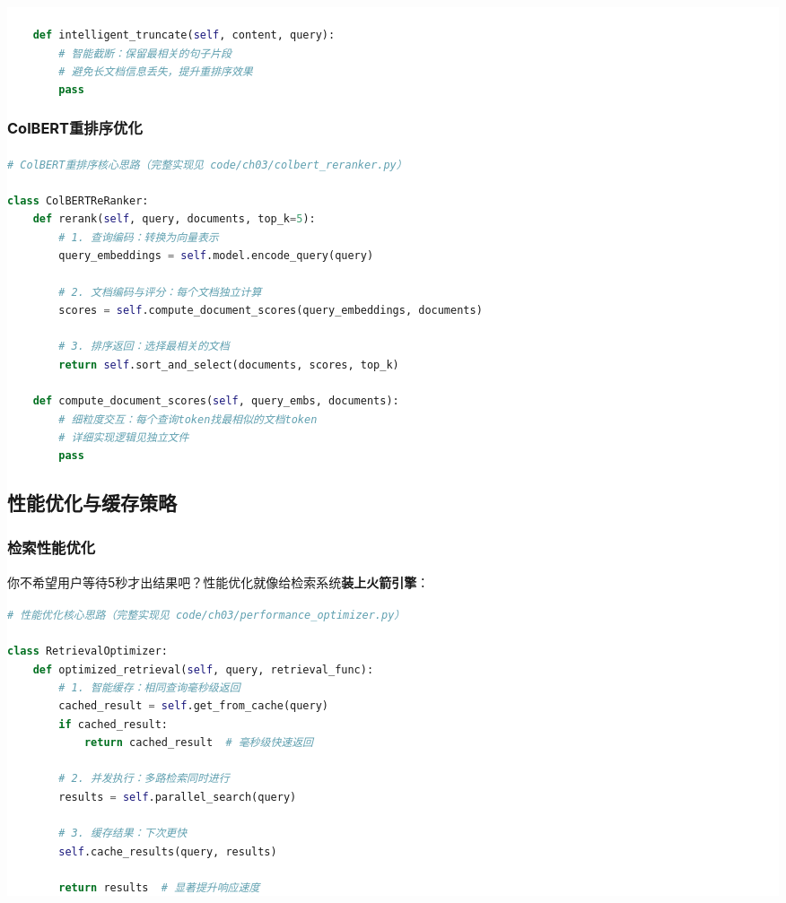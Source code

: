 ```python
    
    def intelligent_truncate(self, content, query):
        # 智能截断：保留最相关的句子片段
        # 避免长文档信息丢失，提升重排序效果
        pass
```

### ColBERT重排序优化

```python
# ColBERT重排序核心思路（完整实现见 code/ch03/colbert_reranker.py）

class ColBERTReRanker:
    def rerank(self, query, documents, top_k=5):
        # 1. 查询编码：转换为向量表示
        query_embeddings = self.model.encode_query(query)
        
        # 2. 文档编码与评分：每个文档独立计算
        scores = self.compute_document_scores(query_embeddings, documents)
        
        # 3. 排序返回：选择最相关的文档
        return self.sort_and_select(documents, scores, top_k)
    
    def compute_document_scores(self, query_embs, documents):
        # 细粒度交互：每个查询token找最相似的文档token
        # 详细实现逻辑见独立文件
        pass
```

## 性能优化与缓存策略

### 检索性能优化

你不希望用户等待5秒才出结果吧？性能优化就像给检索系统**装上火箭引擎**：

```python
# 性能优化核心思路（完整实现见 code/ch03/performance_optimizer.py）

class RetrievalOptimizer:
    def optimized_retrieval(self, query, retrieval_func):
        # 1. 智能缓存：相同查询毫秒级返回
        cached_result = self.get_from_cache(query)
        if cached_result:
            return cached_result  # 毫秒级快速返回
        
        # 2. 并发执行：多路检索同时进行  
        results = self.parallel_search(query)
        
        # 3. 缓存结果：下次更快
        self.cache_results(query, results)
        
        return results  # 显著提升响应速度
```
